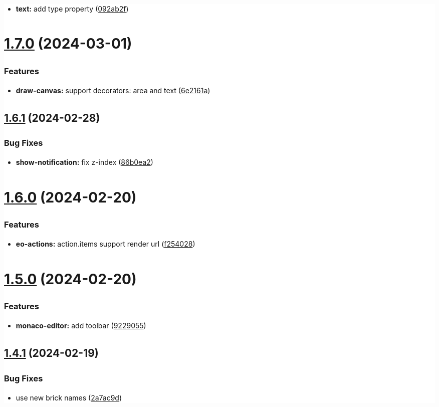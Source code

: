 - **text:** add type property ([092ab2f](https://github.com/easyops-cn/next-bricks/commit/092ab2f4eedcbe5189e2ac8d098c0e70866c42c1))

# [1.7.0](https://github.com/easyops-cn/next-bricks/compare/@next-bricks/basic@1.6.1...@next-bricks/basic@1.7.0) (2024-03-01)

### Features

- **draw-canvas:** support decorators: area and text ([6e2161a](https://github.com/easyops-cn/next-bricks/commit/6e2161a94fd9b8438addbb52fb5da5c3530d67f4))

## [1.6.1](https://github.com/easyops-cn/next-bricks/compare/@next-bricks/basic@1.6.0...@next-bricks/basic@1.6.1) (2024-02-28)

### Bug Fixes

- **show-notification:** fix z-index ([86b0ea2](https://github.com/easyops-cn/next-bricks/commit/86b0ea276cd9924945ca893e31f769f21224bded))

# [1.6.0](https://github.com/easyops-cn/next-bricks/compare/@next-bricks/basic@1.5.0...@next-bricks/basic@1.6.0) (2024-02-20)

### Features

- **eo-actions:** action.items support render url ([f254028](https://github.com/easyops-cn/next-bricks/commit/f254028353bd6a930b8829f186219166f8af912b))

# [1.5.0](https://github.com/easyops-cn/next-bricks/compare/@next-bricks/basic@1.4.1...@next-bricks/basic@1.5.0) (2024-02-20)

### Features

- **monaco-editor:** add toolbar ([9229055](https://github.com/easyops-cn/next-bricks/commit/9229055f596b19aed982d8db44a6666c7c6769a8))

## [1.4.1](https://github.com/easyops-cn/next-bricks/compare/@next-bricks/basic@1.4.0...@next-bricks/basic@1.4.1) (2024-02-19)

### Bug Fixes

- use new brick names ([2a7ac9d](https://github.com/easyops-cn/next-bricks/commit/2a7ac9d454a06bfd51cc12a4a9cdf219d1d97f2f))
